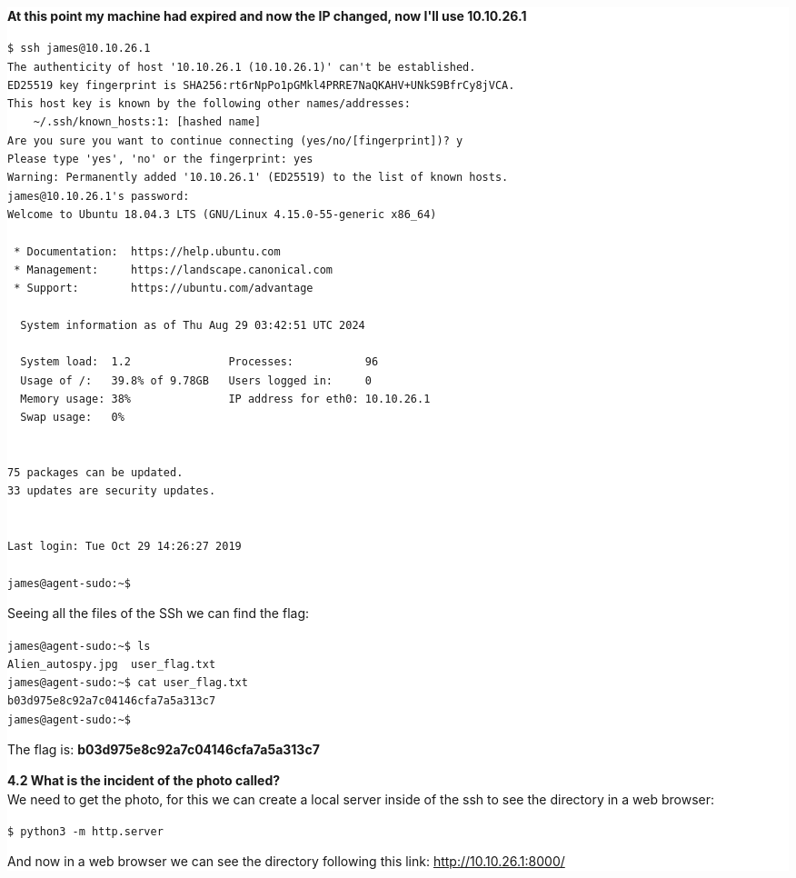 **At this point my machine had expired and now the IP changed, now I'll use 10.10.26.1**  

```
$ ssh james@10.10.26.1  
The authenticity of host '10.10.26.1 (10.10.26.1)' can't be established.  
ED25519 key fingerprint is SHA256:rt6rNpPo1pGMkl4PRRE7NaQKAHV+UNkS9BfrCy8jVCA.  
This host key is known by the following other names/addresses:  
    ~/.ssh/known_hosts:1: [hashed name]  
Are you sure you want to continue connecting (yes/no/[fingerprint])? y  
Please type 'yes', 'no' or the fingerprint: yes  
Warning: Permanently added '10.10.26.1' (ED25519) to the list of known hosts.  
james@10.10.26.1's password:  
Welcome to Ubuntu 18.04.3 LTS (GNU/Linux 4.15.0-55-generic x86_64)  

 * Documentation:  https://help.ubuntu.com  
 * Management:     https://landscape.canonical.com  
 * Support:        https://ubuntu.com/advantage  

  System information as of Thu Aug 29 03:42:51 UTC 2024  

  System load:  1.2               Processes:           96  
  Usage of /:   39.8% of 9.78GB   Users logged in:     0  
  Memory usage: 38%               IP address for eth0: 10.10.26.1  
  Swap usage:   0%  


75 packages can be updated.  
33 updates are security updates.  


Last login: Tue Oct 29 14:26:27 2019  

james@agent-sudo:~$  
```

Seeing all the files of the SSh we can find the flag:

```
james@agent-sudo:~$ ls  
Alien_autospy.jpg  user_flag.txt  
james@agent-sudo:~$ cat user_flag.txt  
b03d975e8c92a7c04146cfa7a5a313c7  
james@agent-sudo:~$
```

The flag is: **b03d975e8c92a7c04146cfa7a5a313c7**  


**4.2 What is the incident of the photo called?**  
We need to get the photo, for this we can create a local server inside of the ssh to see the directory in a web browser:  
```
$ python3 -m http.server
```
And now in a web browser we can see the directory following this link: http://10.10.26.1:8000/  
